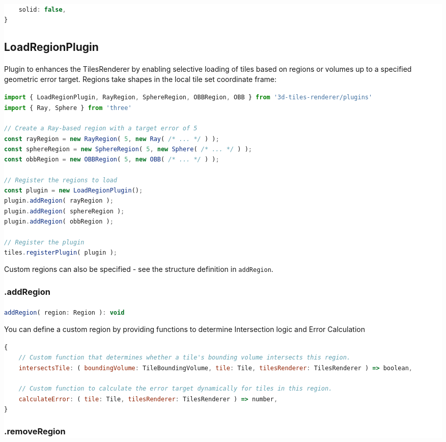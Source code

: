 ```js
	solid: false,
}
```

## LoadRegionPlugin

Plugin to enhances the TilesRenderer by enabling selective loading of tiles based on regions or volumes up to a specified geometric error target. Regions take shapes in the local tile set coordinate frame:

```js
import { LoadRegionPlugin, RayRegion, SphereRegion, OBBRegion, OBB } from '3d-tiles-renderer/plugins'
import { Ray, Sphere } from 'three'

// Create a Ray-based region with a target error of 5
const rayRegion = new RayRegion( 5, new Ray( /* ... */ ) );
const sphereRegion = new SphereRegion( 5, new Sphere( /* ... */ ) );
const obbRegion = new OBBRegion( 5, new OBB( /* ... */ ) );

// Register the regions to load
const plugin = new LoadRegionPlugin();
plugin.addRegion( rayRegion );
plugin.addRegion( sphereRegion );
plugin.addRegion( obbRegion );

// Register the plugin
tiles.registerPlugin( plugin );
```

Custom regions can also be specified - see the structure definition in `addRegion`.

### .addRegion

```js
addRegion( region: Region ): void
```

You can define a custom region by providing functions to determine Intersection logic and Error Calculation

```js
{
	// Custom function that determines whether a tile's bounding volume intersects this region.
	intersectsTile: ( boundingVolume: TileBoundingVolume, tile: Tile, tilesRenderer: TilesRenderer ) => boolean,

	// Custom function to calculate the error target dynamically for tiles in this region.
	calculateError: ( tile: Tile, tilesRenderer: TilesRenderer ) => number,
}
```

### .removeRegion
